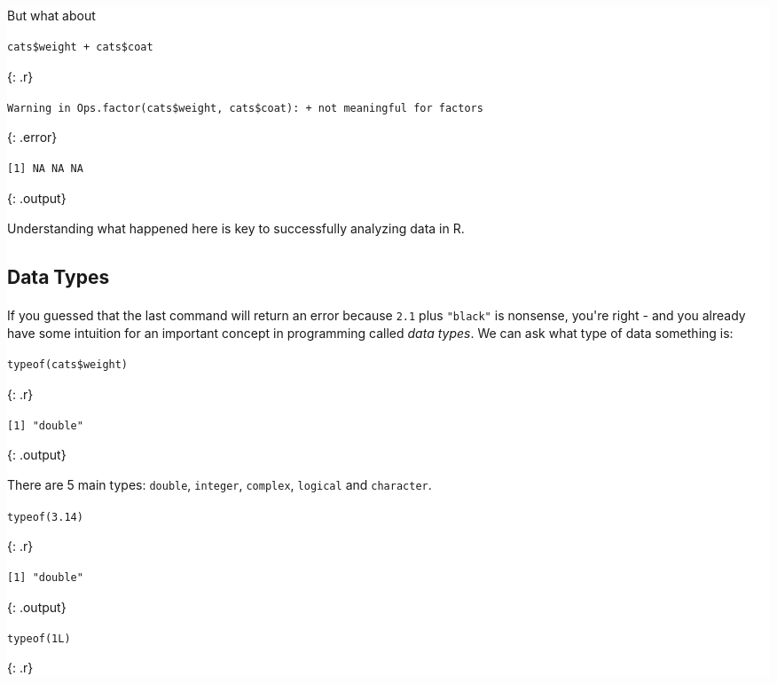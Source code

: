 But what about


~~~
cats$weight + cats$coat
~~~
{: .r}



~~~
Warning in Ops.factor(cats$weight, cats$coat): + not meaningful for factors
~~~
{: .error}



~~~
[1] NA NA NA
~~~
{: .output}

Understanding what happened here is key to successfully analyzing data in R.

## Data Types

If you guessed that the last command will return an error because `2.1` plus
`"black"` is nonsense, you're right - and you already have some intuition for an
important concept in programming called *data types*. We can ask what type of
data something is:


~~~
typeof(cats$weight)
~~~
{: .r}



~~~
[1] "double"
~~~
{: .output}

There are 5 main types: `double`, `integer`, `complex`, `logical` and `character`.


~~~
typeof(3.14)
~~~
{: .r}



~~~
[1] "double"
~~~
{: .output}



~~~
typeof(1L)
~~~
{: .r}
